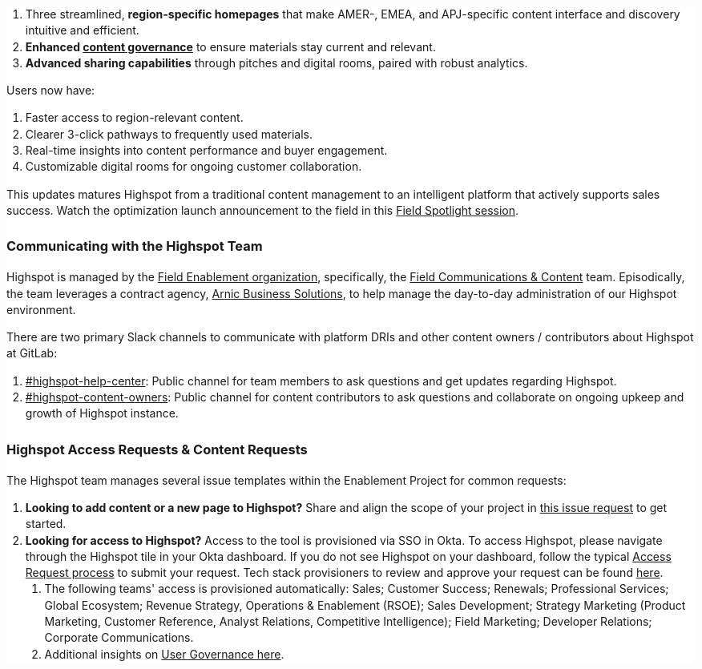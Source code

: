 1. Three streamlined, **region-specific homepages** that make AMER-, EMEA, and APJ-specific content interface and discovery intuitive and efficient.
1. **Enhanced [content governance](https://gitlab.highspot.com/items/6760e6632323c3df9cbdc5b6?lfrm=shp-ft.0#1)** to ensure materials stay current and relevant.
1. **Advanced sharing capabilities** through pitches and digital rooms, paired with robust analytics.

Users now have:

1. Faster access to region-relevant content.
1. Clearer 3-click pathways to frequently used materials.
1. Real-time insights into content performance and buyer engagement.
1. Customizable digital rooms for ongoing customer collaboration.

This updates matures Highspot from a traditional content management to an intelligent platform that actively supports sales success. Watch the optimization launch announcement to the field in this [Field Spotlight session](https://gitlab.highspot.com/items/67ae4bccaff115de255f055b).

### Communicating with the Highspot Team

Highspot is managed by the [Field Enablement organization](/handbook/sales/field-operations/field-enablement/), specifically, the [Field Communications & Content](/handbook/sales/field-communications) team. Episodically, the team leverages a contract agency, [Arnic Business Solutions](https://arnicbizsolutions.com/), to help manage the day-to-day administration of our Highspot environment.

There are two primary Slack channels to communicate with platform DRIs and other content owners / contributors about Highspot at GitLab:

1. [#highspot-help-center](https://gitlab.enterprise.slack.com/archives/C02JPV2TSQM): Public channel for team members to ask questions and get updates regarding Highspot.
1. [#highspot-content-owners](https://gitlab.enterprise.slack.com/archives/C02K1M8KKK2): Public channel for content contributors to ask questions and collaborate on ongoing upkeep and growth of Highspot instance.

### Highspot Access Requests & Content Requests

The Highspot team manages several issue templates within the Enablement Project for common requests:

1. **Looking to add content or a new page to Highspot?** Share and align the scope of your project in [this issue request](https://gitlab.com/gitlab-com/sales-team/field-operations/enablement/-/issues/new?issuable_template=field-highspot-content-request#) to get started.
1. **Looking for access to Highspot?** Access to the tool is provisioned via SSO in Okta. To access Highspot, please navigate through the Highspot tile in your Okta dashboard. If you do not see Highspot on your dashboard, follow the typical [Access Request process](/handbook/security/corporate/end-user-services/onboarding-access-requests/access-requests/#individual-or-bulk-access-request) to submit your request. Tech stack provisioners to review and approve your request can be found [here](https://gitlab.com/gitlab-com/www-gitlab-com/-/blob/master/data/tech_stack.yml).
   1. The following teams' access is provisioned automatically: Sales; Customer Success; Renewals; Professional Services; Global Ecosystem; Revenue Strategy, Operations & Enablement (RSOE); Sales Development; Strategy Marketing (Product Marketing, Customer Reference, Analyst Relations, Competitive Intelligence); Field Marketing; Developer Relations; Corporate Communications. 
   1. Additional insights on [User Governance here](https://gitlab.highspot.com/items/6760e6632323c3df9cbdc5b6?lfrm=shp-ft.0#7).
